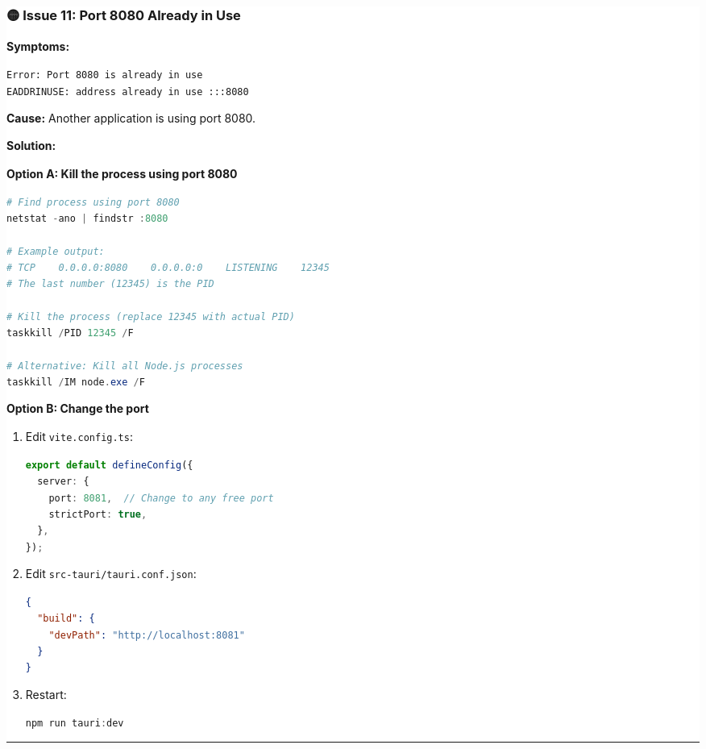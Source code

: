 
### 🟡 Issue 11: Port 8080 Already in Use

**Symptoms:**
```
Error: Port 8080 is already in use
EADDRINUSE: address already in use :::8080
```

**Cause:** Another application is using port 8080.

**Solution:**

**Option A: Kill the process using port 8080**

```powershell
# Find process using port 8080
netstat -ano | findstr :8080

# Example output:
# TCP    0.0.0.0:8080    0.0.0.0:0    LISTENING    12345
# The last number (12345) is the PID

# Kill the process (replace 12345 with actual PID)
taskkill /PID 12345 /F

# Alternative: Kill all Node.js processes
taskkill /IM node.exe /F
```

**Option B: Change the port**

1. Edit `vite.config.ts`:
   ```typescript
   export default defineConfig({
     server: {
       port: 8081,  // Change to any free port
       strictPort: true,
     },
   });
   ```

2. Edit `src-tauri/tauri.conf.json`:
   ```json
   {
     "build": {
       "devPath": "http://localhost:8081"
     }
   }
   ```

3. Restart:
   ```powershell
   npm run tauri:dev
   ```

---
